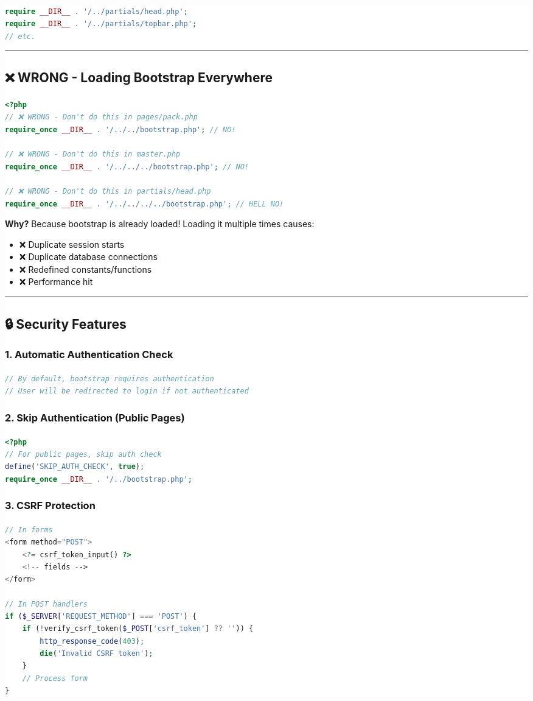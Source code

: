 ```php
require __DIR__ . '/../partials/head.php';
require __DIR__ . '/../partials/topbar.php';
// etc.
```

---

## ❌ WRONG - Loading Bootstrap Everywhere

```php
<?php
// ❌ WRONG - Don't do this in pages/pack.php
require_once __DIR__ . '/../../bootstrap.php'; // NO!

// ❌ WRONG - Don't do this in master.php
require_once __DIR__ . '/../../../bootstrap.php'; // NO!

// ❌ WRONG - Don't do this in partials/head.php
require_once __DIR__ . '/../../../../bootstrap.php'; // HELL NO!
```

**Why?** Because bootstrap is already loaded! Loading it multiple times causes:
- ❌ Duplicate session starts
- ❌ Duplicate database connections
- ❌ Redefined constants/functions
- ❌ Performance hit

---

## 🔒 Security Features

### 1. Automatic Authentication Check
```php
// By default, bootstrap requires authentication
// User will be redirected to login if not authenticated
```

### 2. Skip Authentication (Public Pages)
```php
<?php
// For public pages, skip auth check
define('SKIP_AUTH_CHECK', true);
require_once __DIR__ . '/../bootstrap.php';
```

### 3. CSRF Protection
```php
// In forms
<form method="POST">
    <?= csrf_token_input() ?>
    <!-- fields -->
</form>

// In POST handlers
if ($_SERVER['REQUEST_METHOD'] === 'POST') {
    if (!verify_csrf_token($_POST['csrf_token'] ?? '')) {
        http_response_code(403);
        die('Invalid CSRF token');
    }
    // Process form
}
```

